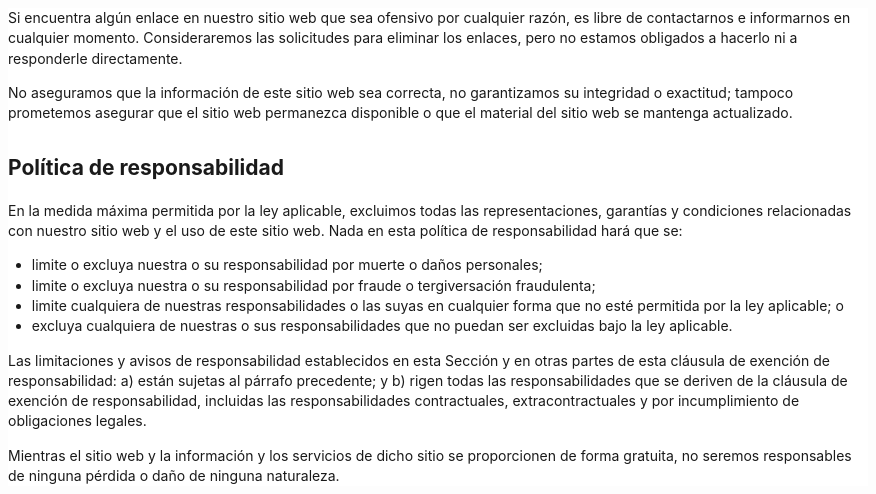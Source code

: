 Si encuentra algún enlace en nuestro sitio web que sea ofensivo por cualquier razón, es libre de contactarnos e informarnos en cualquier momento. Consideraremos las solicitudes para eliminar los enlaces, pero no estamos obligados a hacerlo ni a responderle directamente.

No aseguramos que la información de este sitio web sea correcta, no garantizamos su integridad o exactitud; tampoco prometemos asegurar que el sitio web permanezca disponible o que el material del sitio web se mantenga actualizado.

## Política de responsabilidad

En la medida máxima permitida por la ley aplicable, excluimos todas las representaciones, garantías y condiciones relacionadas con nuestro sitio web y el uso de este sitio web. Nada en esta política de responsabilidad hará que se:

* limite o excluya nuestra o su responsabilidad por muerte o daños personales;
* limite o excluya nuestra o su responsabilidad por fraude o tergiversación fraudulenta;
* limite cualquiera de nuestras responsabilidades o las suyas en cualquier forma que no esté permitida por la ley aplicable; o
* excluya cualquiera de nuestras o sus responsabilidades que no puedan ser excluidas bajo la ley aplicable.

Las limitaciones y avisos de responsabilidad establecidos en esta Sección y en otras partes de esta cláusula de exención de responsabilidad: a) están sujetas al párrafo precedente; y b) rigen todas las responsabilidades que se deriven de la cláusula de exención de responsabilidad, incluidas las responsabilidades contractuales, extracontractuales y por incumplimiento de obligaciones legales.

Mientras el sitio web y la información y los servicios de dicho sitio se proporcionen de forma gratuita, no seremos responsables de ninguna pérdida o daño de ninguna naturaleza.